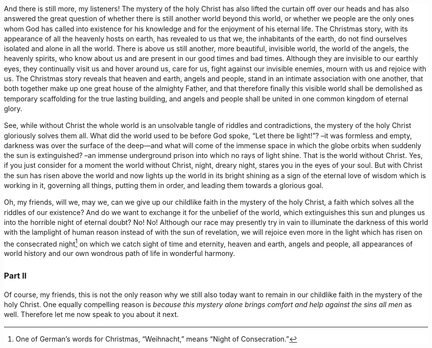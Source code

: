 And there is still more, my listeners! The mystery of the holy Christ has also lifted the curtain off over our heads and has also answered the great question of whether there is still another world beyond this world, or whether we people are the only ones whom God has called into existence for his knowledge and for the enjoyment of his eternal life. The Christmas story, with its appearance of all the heavenly hosts on earth, has revealed to us that we, the inhabitants of the earth, do not find ourselves isolated and alone in all the world. There is above us still another, more beautiful, invisible world, the world of the angels, the heavenly spirits, who know about us and are present in our good times and bad times. Although they are invisible to our earthly eyes, they continually visit us and hover around us, care for us, fight against our invisible enemies, mourn with us and rejoice with us. The Christmas story reveals that heaven and earth, angels and people, stand in an intimate association with one another, that both together make up one great house of the almighty Father, and that therefore finally this visible world shall be demolished as temporary scaffolding for the true lasting building, and angels and people shall be united in one common kingdom of eternal glory.

See, while without Christ the whole world is an unsolvable tangle of riddles and contradictions, the mystery of the holy Christ gloriously solves them all. What did the world used to be before God spoke, “Let there be light!”? –it was formless and empty, darkness was over the surface of the deep—and what will come of the immense space in which the globe orbits when suddenly the sun is extinguished? –an immense underground prison into which no rays of light shine. That is the world without Christ. Yes, if you just consider for a moment the world without Christ, night, dreary night, stares you in the eyes of your soul. But with Christ the sun has risen above the world and now lights up the world in its bright shining as a sign of the eternal love of wisdom which is working in it, governing all things, putting them in order, and leading them towards a glorious goal.

Oh, my friends, will we, may we, can we give up our childlike faith in the mystery of the holy Christ, a faith which solves all the riddles of our existence? And do we want to exchange it for the unbelief of the world, which extinguishes this sun and plunges us into the horrible night of eternal doubt? No! No! Although our race may presently try in vain to illuminate the darkness of this world with the lamplight of human reason instead of with the sun of revelation, we will rejoice even more in the light which has risen on the consecrated night[^1] on which we catch sight of time and eternity, heaven and earth, angels and people, all appearances of world history and our own wondrous path of life in wonderful harmony.

### Part II

Of course, my friends, this is not the only reason why we still also today want to remain in our childlike faith in the mystery of the holy Christ. One equally compelling reason is *because this mystery alone brings comfort and help against the sins all men* as well. Therefore let me now speak to you about it next.


[^1]: One of German’s words for Christmas, “Weihnacht,” means “Night of Consecration.”